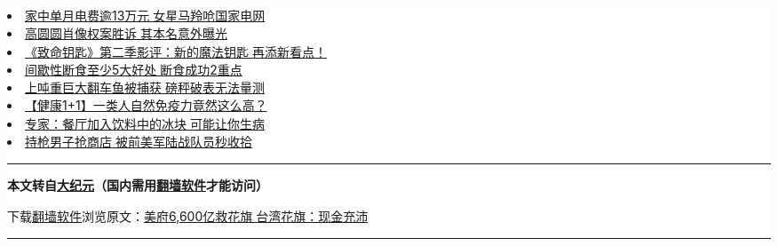 <li><a href="https://github.com/cqgugh3693/djy/blob/master/gb/21/10/24/n13326714.md#1">家中单月电费逾13万元 女星马羚呛国家电网</a></li>
<li><a href="https://github.com/cqgugh3693/djy/blob/master/gb/21/10/25/n13329125.md#1">高圆圆肖像权案胜诉 其本名意外曝光</a></li>
<li><a href="https://github.com/cqgugh3693/djy/blob/master/gb/21/10/24/n13324863.md#1">《致命钥匙》第二季影评：新的魔法钥匙 再添新看点！</a></li>
<li><a href="https://github.com/cqgugh3693/djy/blob/master/gb/21/10/23/n13324327.md#1">间歇性断食至少5大好处 断食成功2重点</a></li>
<li><a href="https://github.com/cqgugh3693/djy/blob/master/gb/21/10/24/n13325525.md#1">上吨重巨大翻车鱼被捕获 磅秤破表无法量测</a></li>
<li><a href="https://github.com/cqgugh3693/djy/blob/master/gb/21/10/23/n13323718.md#1">【健康1+1】一类人自然免疫力竟然这么高？</a></li>
<li><a href="https://github.com/cqgugh3693/djy/blob/master/gb/21/10/24/n13325668.md#1">专家：餐厅加入饮料中的冰块 可能让你生病</a></li>
<li><a href="https://github.com/cqgugh3693/djy/blob/master/gb/21/10/25/n13327896.md#1">持枪男子抢商店 被前美军陆战队员秒收拾</a></li>
<hr>

<strong>本文转自<a href="https://www.epochtimes.com">大纪元</a>（国内需用<a href="https://github.com/cqgugh3693/www/blob/master/README.md#8">翻墙软件</a>才能访问）</strong><p>下载<a href="https://github.com/cqgugh3693/www/blob/master/README.md#8">翻墙软件</a>浏览原文：<a href="https://www.epochtimes.com/gb/8/11/24/n2340107.htm">美府6,600亿救花旗 台湾花旗：现金充沛</a></p><hr>
